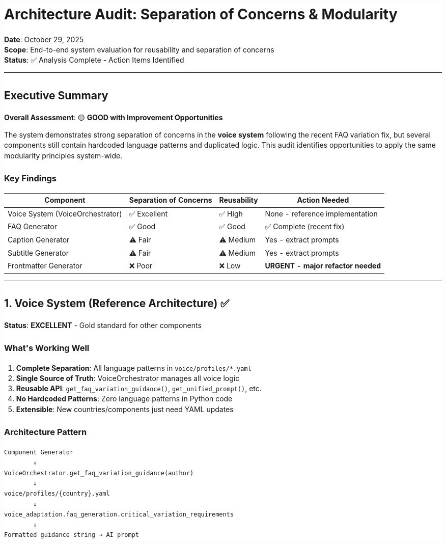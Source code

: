 # Architecture Audit: Separation of Concerns & Modularity

**Date**: October 29, 2025  
**Scope**: End-to-end system evaluation for reusability and separation of concerns  
**Status**: ✅ Analysis Complete - Action Items Identified

---

## Executive Summary

**Overall Assessment**: 🟡 **GOOD with Improvement Opportunities**

The system demonstrates strong separation of concerns in the **voice system** following the recent FAQ variation fix, but several components still contain hardcoded language patterns and duplicated logic. This audit identifies opportunities to apply the same modularity principles system-wide.

### Key Findings

| Component | Separation of Concerns | Reusability | Action Needed |
|-----------|----------------------|-------------|---------------|
| Voice System (VoiceOrchestrator) | ✅ Excellent | ✅ High | None - reference implementation |
| FAQ Generator | ✅ Good | ✅ Good | ✅ Complete (recent fix) |
| Caption Generator | ⚠️ Fair | ⚠️ Medium | Yes - extract prompts |
| Subtitle Generator | ⚠️ Fair | ⚠️ Medium | Yes - extract prompts |
| Frontmatter Generator | ❌ Poor | ❌ Low | **URGENT - major refactor needed** |

---

## 1. Voice System (Reference Architecture) ✅

**Status**: **EXCELLENT** - Gold standard for other components

### What's Working Well

1. **Complete Separation**: All language patterns in `voice/profiles/*.yaml`
2. **Single Source of Truth**: VoiceOrchestrator manages all voice logic
3. **Reusable API**: `get_faq_variation_guidance()`, `get_unified_prompt()`, etc.
4. **No Hardcoded Patterns**: Zero language patterns in Python code
5. **Extensible**: New countries/components just need YAML updates

### Architecture Pattern

```
Component Generator
        ↓
VoiceOrchestrator.get_faq_variation_guidance(author)
        ↓
voice/profiles/{country}.yaml
        ↓
voice_adaptation.faq_generation.critical_variation_requirements
        ↓
Formatted guidance string → AI prompt
```
